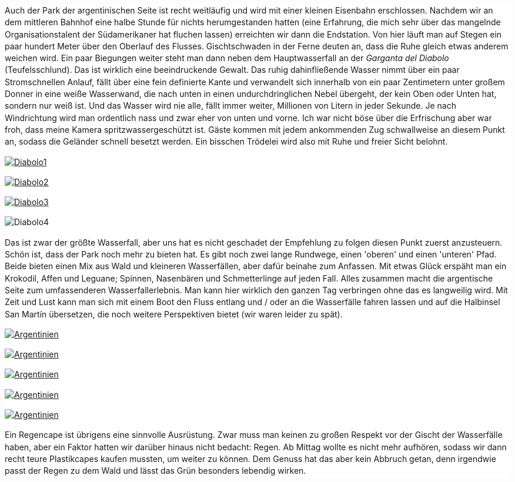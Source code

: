 Auch der Park der argentinischen Seite ist recht weitläufig und wird mit einer kleinen Eisenbahn erschlossen. Nachdem wir an dem mittleren Bahnhof eine halbe Stunde für nichts herumgestanden hatten (eine Erfahrung, die mich sehr über das mangelnde Organisationstalent der Südamerikaner hat fluchen lassen) erreichten wir dann die Endstation. Von hier läuft man auf Stegen ein paar hundert Meter über den Oberlauf des Flusses. Gischtschwaden in der Ferne deuten an, dass die Ruhe gleich etwas anderem weichen wird. Ein paar Biegungen weiter steht man dann neben dem Hauptwasserfall an der _Garganta del Diabolo_ (Teufelsschlund). Das ist wirklich eine beeindruckende Gewalt. Das ruhig dahinfließende Wasser nimmt über ein paar Stromschnellen Anlauf, fällt über eine fein definierte Kante und verwandelt sich innerhalb von ein paar Zentimetern unter großem Donner in eine weiße Wasserwand, die nach unten in einen undurchdringlichen Nebel übergeht, der kein Oben oder Unten hat, sondern nur weiß ist. Und das Wasser wird nie alle, fällt immer weiter, Millionen von Litern in jeder Sekunde. Je nach Windrichtung wird man ordentlich nass und zwar eher von unten und vorne. Ich war nicht böse über die Erfrischung aber war froh, dass meine Kamera spritzwassergeschützt ist. Gäste kommen mit jedem ankommenden Zug schwallweise an diesem Punkt an, sodass die Geländer schnell besetzt werden. Ein bisschen Trödelei wird also mit Ruhe und freier Sicht belohnt.

[![Diabolo1](https://stngl.net/assets/201704/Py2017-090.png)](https://stngl.net/assets/201704/Py2017-090.jpg)

[![Diabolo2](https://stngl.net/assets/201704/Py2017-091.png)](https://stngl.net/assets/201704/Py2017-091.jpg)

[![Diabolo3](https://stngl.net/assets/201704/Py2017-092.png)](https://stngl.net/assets/201704/Py2017-093.jpg)

![Diabolo4](https://stngl.net/assets/201704/Py2017-093.gif)

Das ist zwar der größte Wasserfall, aber uns hat es nicht geschadet der Empfehlung zu folgen diesen Punkt zuerst anzusteuern. Schön ist, dass der Park noch mehr zu bieten hat. Es gibt noch zwei lange Rundwege, einen 'oberen' und einen 'unteren' Pfad. Beide bieten einen Mix aus Wald und kleineren Wasserfällen, aber dafür beinahe zum Anfassen. Mit etwas Glück erspäht man ein Krokodil, Affen und Leguane; Spinnen, Nasenbären und Schmetterlinge auf jeden Fall. Alles zusammen macht die argentische Seite zum umfassenderen Wasserfallerlebnis. Man kann hier wirklich den ganzen Tag verbringen ohne das es langweilig wird. Mit Zeit und Lust kann man sich mit einem Boot den Fluss entlang und / oder an die Wasserfälle fahren lassen und auf die Halbinsel San Martín übersetzen, die noch weitere Perspektiven bietet (wir waren leider zu spät).

[![Argentinien](https://stngl.net/assets/201704/Py2017-094.png)](https://stngl.net/assets/201704/Py2017-094.jpg)

[![Argentinien](https://stngl.net/assets/201704/Py2017-096.png)](https://stngl.net/assets/201704/Py2017-096.jpg)

[![Argentinien](https://stngl.net/assets/201704/Py2017-097.png)](https://stngl.net/assets/201704/Py2017-097.jpg)

[![Argentinien](https://stngl.net/assets/201704/Py2017-098.png)](https://stngl.net/assets/201704/Py2017-098.jpg)

[![Argentinien](https://stngl.net/assets/201704/Py2017-099.png)](https://stngl.net/assets/201704/Py2017-099.jpg)

Ein Regencape ist übrigens eine sinnvolle Ausrüstung. Zwar muss man keinen zu großen Respekt vor der Gischt der Wasserfälle haben, aber ein Faktor hatten wir darüber hinaus nicht bedacht: Regen. Ab Mittag wollte es nicht mehr aufhören, sodass wir dann recht teure Plastikcapes kaufen mussten, um weiter zu können. Dem Genuss hat das aber kein Abbruch getan, denn irgendwie passt der Regen zu dem Wald und lässt das Grün besonders lebendig wirken.
